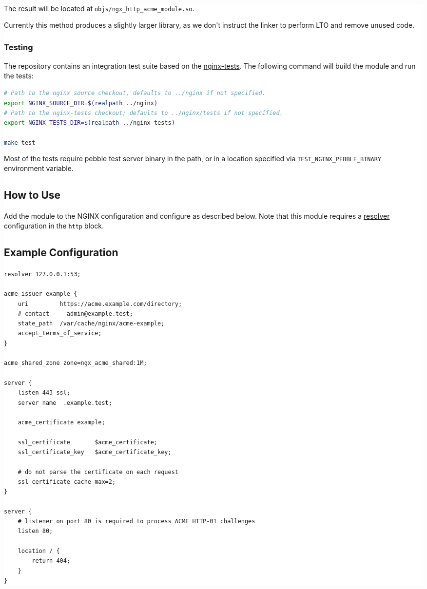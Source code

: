 The result will be located at `objs/ngx_http_acme_module.so`.

Currently this method produces a slightly larger library, as we don't instruct
the linker to perform LTO and remove unused code.

### Testing

The repository contains an integration test suite based on the [nginx-tests].
The following command will build the module and run the tests:

```sh
# Path to the nginx source checkout, defaults to ../nginx if not specified.
export NGINX_SOURCE_DIR=$(realpath ../nginx)
# Path to the nginx-tests checkout; defaults to ../nginx/tests if not specified.
export NGINX_TESTS_DIR=$(realpath ../nginx-tests)

make test
```

Most of the tests require [pebble] test server binary in the path, or in a
location specified via `TEST_NGINX_PEBBLE_BINARY` environment variable.

[nginx-tests]: https://github.com/nginx/nginx-tests
[pebble]: https://github.com/letsencrypt/pebble

## How to Use

Add the module to the NGINX configuration and configure as described below.
Note that this module requires a [resolver] configuration in the `http` block.

[resolver]: https://nginx.org/en/docs/http/ngx_http_core_module.html#resolver

## Example Configuration

```nginx
resolver 127.0.0.1:53;

acme_issuer example {
    uri         https://acme.example.com/directory;
    # contact     admin@example.test;
    state_path  /var/cache/nginx/acme-example;
    accept_terms_of_service;
}

acme_shared_zone zone=ngx_acme_shared:1M;

server {
    listen 443 ssl;
    server_name  .example.test;

    acme_certificate example;

    ssl_certificate       $acme_certificate;
    ssl_certificate_key   $acme_certificate_key;

    # do not parse the certificate on each request
    ssl_certificate_cache max=2;
}

server {
    # listener on port 80 is required to process ACME HTTP-01 challenges
    listen 80;

    location / {
        return 404;
    }
}
```


[NGINX]: https://nginx.org/
[RFC8555]: https://www.rfc-editor.org/rfc/rfc8555.html
[RFC8737]: https://www.rfc-editor.org/rfc/rfc8737.html
[libclang]: https://rust-lang.github.io/rust-bindgen/requirements.html
[server_name]: https://nginx.org/en/docs/http/ngx_http_core_module.html#server_name